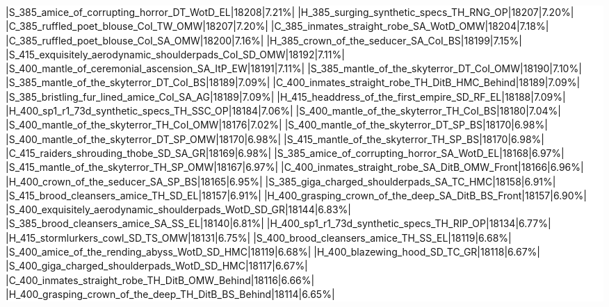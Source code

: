 |S_385_amice_of_corrupting_horror_DT_WotD_EL|18208|7.21%|
|H_385_surging_synthetic_specs_TH_RNG_OP|18207|7.20%|
|C_385_ruffled_poet_blouse_CoI_TW_OMW|18207|7.20%|
|C_385_inmates_straight_robe_SA_WotD_OMW|18204|7.18%|
|C_385_ruffled_poet_blouse_CoI_SA_OMW|18200|7.16%|
|H_385_crown_of_the_seducer_SA_CoI_BS|18199|7.15%|
|S_415_exquisitely_aerodynamic_shoulderpads_CoI_SD_OMW|18192|7.11%|
|S_400_mantle_of_ceremonial_ascension_SA_ItP_EW|18191|7.11%|
|S_385_mantle_of_the_skyterror_DT_CoI_OMW|18190|7.10%|
|S_385_mantle_of_the_skyterror_DT_CoI_BS|18189|7.09%|
|C_400_inmates_straight_robe_TH_DitB_HMC_Behind|18189|7.09%|
|S_385_bristling_fur_lined_amice_CoI_SA_AG|18189|7.09%|
|H_415_headdress_of_the_first_empire_SD_RF_EL|18188|7.09%|
|H_400_sp1_r1_73d_synthetic_specs_TH_SSC_OP|18184|7.06%|
|S_400_mantle_of_the_skyterror_TH_CoI_BS|18180|7.04%|
|S_400_mantle_of_the_skyterror_TH_CoI_OMW|18176|7.02%|
|S_400_mantle_of_the_skyterror_DT_SP_BS|18170|6.98%|
|S_400_mantle_of_the_skyterror_DT_SP_OMW|18170|6.98%|
|S_415_mantle_of_the_skyterror_TH_SP_BS|18170|6.98%|
|C_415_raiders_shrouding_thobe_SD_SA_GR|18169|6.98%|
|S_385_amice_of_corrupting_horror_SA_WotD_EL|18168|6.97%|
|S_415_mantle_of_the_skyterror_TH_SP_OMW|18167|6.97%|
|C_400_inmates_straight_robe_SA_DitB_OMW_Front|18166|6.96%|
|H_400_crown_of_the_seducer_SA_SP_BS|18165|6.95%|
|S_385_giga_charged_shoulderpads_SA_TC_HMC|18158|6.91%|
|S_415_brood_cleansers_amice_TH_SD_EL|18157|6.91%|
|H_400_grasping_crown_of_the_deep_SA_DitB_BS_Front|18157|6.90%|
|S_400_exquisitely_aerodynamic_shoulderpads_WotD_SD_GR|18144|6.83%|
|S_385_brood_cleansers_amice_SA_SS_EL|18140|6.81%|
|H_400_sp1_r1_73d_synthetic_specs_TH_RIP_OP|18134|6.77%|
|H_415_stormlurkers_cowl_SD_TS_OMW|18131|6.75%|
|S_400_brood_cleansers_amice_TH_SS_EL|18119|6.68%|
|S_400_amice_of_the_rending_abyss_WotD_SD_HMC|18119|6.68%|
|H_400_blazewing_hood_SD_TC_GR|18118|6.67%|
|S_400_giga_charged_shoulderpads_WotD_SD_HMC|18117|6.67%|
|C_400_inmates_straight_robe_TH_DitB_OMW_Behind|18116|6.66%|
|H_400_grasping_crown_of_the_deep_TH_DitB_BS_Behind|18114|6.65%|